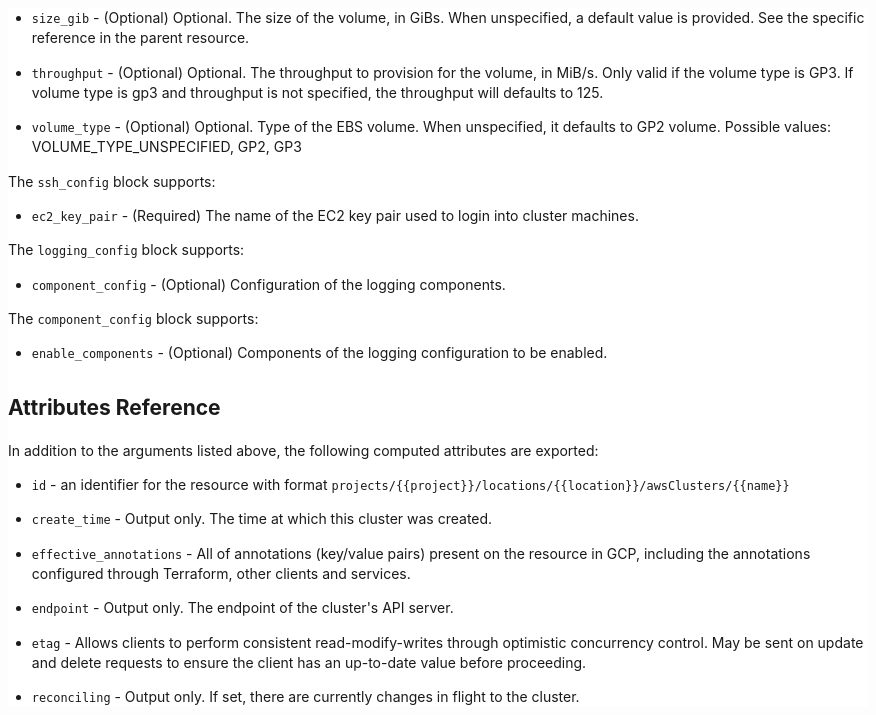 * `size_gib` -
  (Optional)
  Optional. The size of the volume, in GiBs. When unspecified, a default value is provided. See the specific reference in the parent resource.
    
* `throughput` -
  (Optional)
  Optional. The throughput to provision for the volume, in MiB/s. Only valid if the volume type is GP3. If volume type is gp3 and throughput is not specified, the throughput will defaults to 125.
    
* `volume_type` -
  (Optional)
  Optional. Type of the EBS volume. When unspecified, it defaults to GP2 volume. Possible values: VOLUME_TYPE_UNSPECIFIED, GP2, GP3
    
The `ssh_config` block supports:
    
* `ec2_key_pair` -
  (Required)
  The name of the EC2 key pair used to login into cluster machines.
    
The `logging_config` block supports:
    
* `component_config` -
  (Optional)
  Configuration of the logging components.
    
The `component_config` block supports:
    
* `enable_components` -
  (Optional)
  Components of the logging configuration to be enabled.
    
## Attributes Reference

In addition to the arguments listed above, the following computed attributes are exported:

* `id` - an identifier for the resource with format `projects/{{project}}/locations/{{location}}/awsClusters/{{name}}`

* `create_time` -
  Output only. The time at which this cluster was created.
  
* `effective_annotations` -
  All of annotations (key/value pairs) present on the resource in GCP, including the annotations configured through Terraform, other clients and services.
  
* `endpoint` -
  Output only. The endpoint of the cluster's API server.
  
* `etag` -
  Allows clients to perform consistent read-modify-writes through optimistic concurrency control. May be sent on update and delete requests to ensure the client has an up-to-date value before proceeding.
  
* `reconciling` -
  Output only. If set, there are currently changes in flight to the cluster.
  